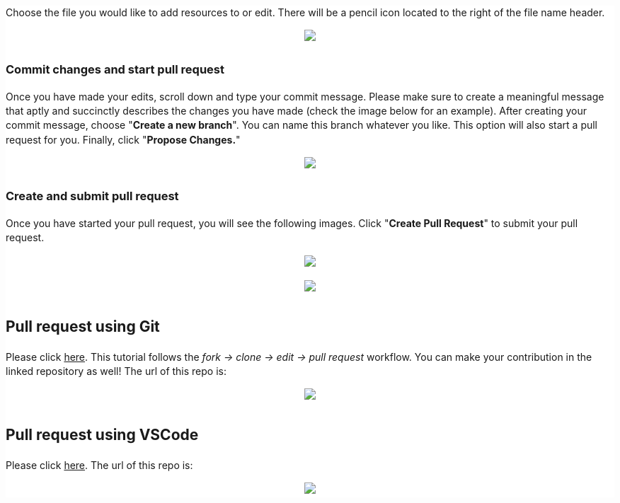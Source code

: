 Choose the file you would like to add resources to or edit. There will be a pencil icon located to the right of the file name header.

<p align="center">
  <img width="500" src="./images/edit-file.png"/>
</p>

### Commit changes and start pull request

Once you have made your edits, scroll down and type your commit message. Please make sure to create a meaningful message that aptly and succinctly describes the changes you have made (check the image below for an example). After creating your commit message, choose "**Create a new branch**". You can name this branch whatever you like. This option will also start a pull request for you. Finally, click "**Propose Changes.**"

<p align="center">
  <img width="500" src="./images/start-pull-request.png"/>
</p>

### Create and submit pull request

Once you have started your pull request, you will see the following images. Click "**Create Pull Request**" to submit your pull request.

<p align="center">
  <img width="500" src="./images/create-pull-request.png"/>
</p>

<p align="center">
  <img width="500" src="./images/submit-pull-request.png"/>
</p>

## Pull request using Git

Please click [here](https://github.com/firstcontributions/first-contributions/blob/master/README.md). This tutorial follows the _fork → clone → edit → pull request_ workflow. You can make your contribution in the linked repository as well! The url of this repo is:

<p align="center">
  <img width="500" src="./images/clone-repo.png"/>
</p>

## Pull request using VSCode

Please click [here](https://github.com/firstcontributions/first-contributions/blob/master/gui-tool-tutorials/github-windows-vs-code-tutorial.md). The url of this repo is:

<p align="center">
  <img width="500" src="./images/clone-repo.png"/>
</p>

